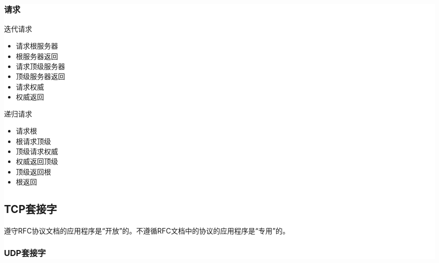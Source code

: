 ### 请求

迭代请求
- 请求根服务器
- 根服务器返回
- 请求顶级服务器
- 顶级服务器返回
- 请求权威
- 权威返回

递归请求
- 请求根
- 根请求顶级
- 顶级请求权威
- 权威返回顶级
- 顶级返回根
- 根返回

## TCP套接字

遵守RFC协议文档的应用程序是“开放”的。不遵循RFC文档中的协议的应用程序是“专用”的。

### UDP套接字




